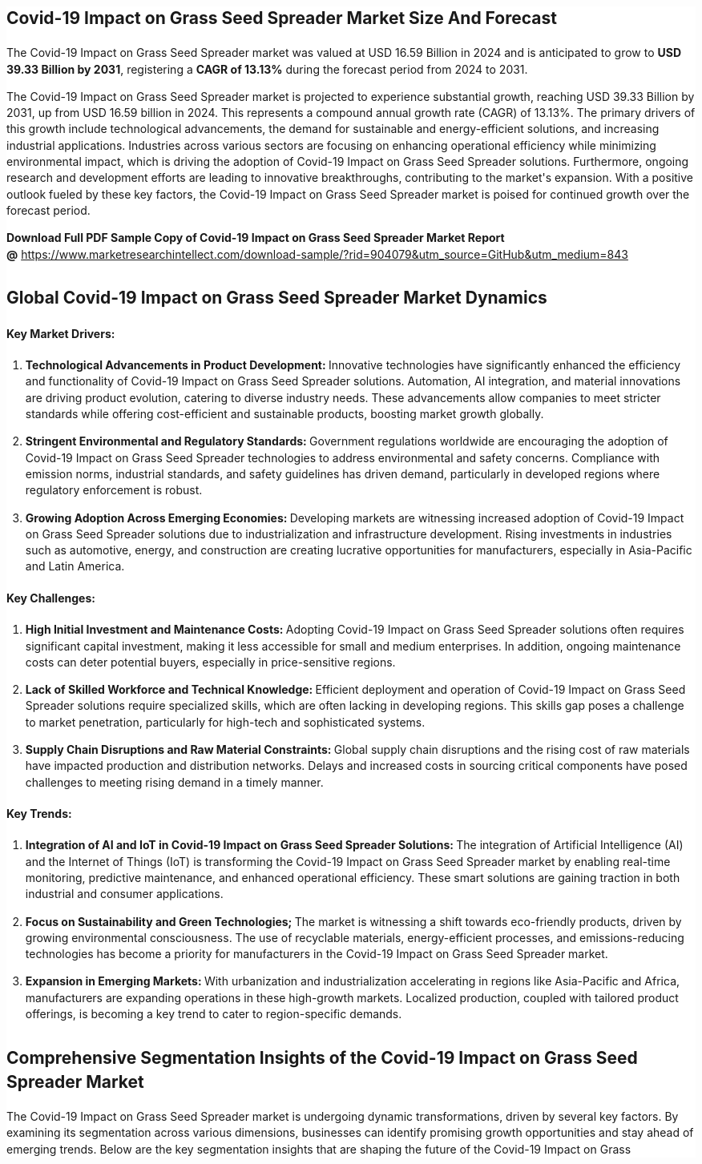 <h2>Covid-19 Impact on Grass Seed Spreader Market Size And Forecast</h2><p>The Covid-19 Impact on Grass Seed Spreader market was valued at USD 16.59 Billion in 2024 and is anticipated to grow to <strong>USD 39.33 Billion by 2031</strong>, registering a <strong>CAGR of 13.13%</strong> during the forecast period from 2024 to 2031.</p><p>The Covid-19 Impact on Grass Seed Spreader market is projected to experience substantial growth, reaching USD 39.33 Billion by 2031, up from USD 16.59 billion in 2024. This represents a compound annual growth rate (CAGR) of 13.13%. The primary drivers of this growth include technological advancements, the demand for sustainable and energy-efficient solutions, and increasing industrial applications. Industries across various sectors are focusing on enhancing operational efficiency while minimizing environmental impact, which is driving the adoption of Covid-19 Impact on Grass Seed Spreader solutions. Furthermore, ongoing research and development efforts are leading to innovative breakthroughs, contributing to the market's expansion. With a positive outlook fueled by these key factors, the Covid-19 Impact on Grass Seed Spreader market is poised for continued growth over the forecast period.</p><p><strong>Download Full PDF Sample Copy of Covid-19 Impact on Grass Seed Spreader Market Report @</strong>&nbsp;<a href="https://www.marketresearchintellect.com/download-sample/?rid=904079&amp;utm_source=GitHub&amp;utm_medium=843">https://www.marketresearchintellect.com/download-sample/?rid=904079&amp;utm_source=GitHub&amp;utm_medium=843</a></p><h2>Global Covid-19 Impact on Grass Seed Spreader Market Dynamics</h2><h4><strong>Key Market Drivers:</strong></h4><ol><li><p><strong>Technological Advancements in Product Development:&nbsp;</strong>Innovative technologies have significantly enhanced the efficiency and functionality of Covid-19 Impact on Grass Seed Spreader solutions. Automation, AI integration, and material innovations are driving product evolution, catering to diverse industry needs. These advancements allow companies to meet stricter standards while offering cost-efficient and sustainable products, boosting market growth globally.</p></li><li><p><strong>Stringent Environmental and Regulatory Standards:&nbsp;</strong>Government regulations worldwide are encouraging the adoption of Covid-19 Impact on Grass Seed Spreader technologies to address environmental and safety concerns. Compliance with emission norms, industrial standards, and safety guidelines has driven demand, particularly in developed regions where regulatory enforcement is robust.</p></li><li><p><strong>Growing Adoption Across Emerging Economies:&nbsp;</strong>Developing markets are witnessing increased adoption of Covid-19 Impact on Grass Seed Spreader solutions due to industrialization and infrastructure development. Rising investments in industries such as automotive, energy, and construction are creating lucrative opportunities for manufacturers, especially in Asia-Pacific and Latin America.</p></li></ol><h4><strong>Key Challenges:</strong></h4><ol><li><p><strong>High Initial Investment and Maintenance Costs:&nbsp;</strong>Adopting Covid-19 Impact on Grass Seed Spreader solutions often requires significant capital investment, making it less accessible for small and medium enterprises. In addition, ongoing maintenance costs can deter potential buyers, especially in price-sensitive regions.</p></li><li><p><strong>Lack of Skilled Workforce and Technical Knowledge:&nbsp;</strong>Efficient deployment and operation of Covid-19 Impact on Grass Seed Spreader solutions require specialized skills, which are often lacking in developing regions. This skills gap poses a challenge to market penetration, particularly for high-tech and sophisticated systems.</p></li><li><p><strong>Supply Chain Disruptions and Raw Material Constraints:&nbsp;</strong>Global supply chain disruptions and the rising cost of raw materials have impacted production and distribution networks. Delays and increased costs in sourcing critical components have posed challenges to meeting rising demand in a timely manner.</p></li></ol><h4><strong>Key Trends:</strong></h4><ol><li><p><strong>Integration of AI and IoT in Covid-19 Impact on Grass Seed Spreader Solutions:&nbsp;</strong>The integration of Artificial Intelligence (AI) and the Internet of Things (IoT) is transforming the Covid-19 Impact on Grass Seed Spreader market by enabling real-time monitoring, predictive maintenance, and enhanced operational efficiency. These smart solutions are gaining traction in both industrial and consumer applications.</p></li><li><p><strong>Focus on Sustainability and Green Technologies;&nbsp;</strong>The market is witnessing a shift towards eco-friendly products, driven by growing environmental consciousness. The use of recyclable materials, energy-efficient processes, and emissions-reducing technologies has become a priority for manufacturers in the Covid-19 Impact on Grass Seed Spreader market.</p></li><li><p><strong>Expansion in Emerging Markets:&nbsp;</strong>With urbanization and industrialization accelerating in regions like Asia-Pacific and Africa, manufacturers are expanding operations in these high-growth markets. Localized production, coupled with tailored product offerings, is becoming a key trend to cater to region-specific demands.</p></li></ol><div class="article-main__content" data-test-id="publishing-text-block"><h2>Comprehensive Segmentation Insights of the Covid-19 Impact on Grass Seed Spreader Market</h2><p>The Covid-19 Impact on Grass Seed Spreader market is undergoing dynamic transformations, driven by several key factors. By examining its segmentation across various dimensions, businesses can identify promising growth opportunities and stay ahead of emerging trends. Below are the key segmentation insights that are shaping the future of the Covid-19 Impact on Grass